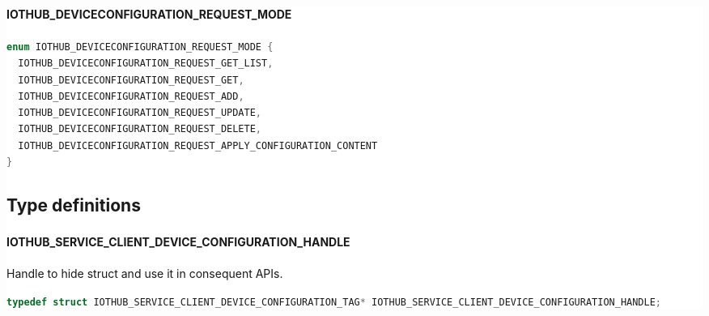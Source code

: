 #### IOTHUB_DEVICECONFIGURATION_REQUEST_MODE

```C
enum IOTHUB_DEVICECONFIGURATION_REQUEST_MODE {
  IOTHUB_DEVICECONFIGURATION_REQUEST_GET_LIST,
  IOTHUB_DEVICECONFIGURATION_REQUEST_GET,
  IOTHUB_DEVICECONFIGURATION_REQUEST_ADD,
  IOTHUB_DEVICECONFIGURATION_REQUEST_UPDATE,
  IOTHUB_DEVICECONFIGURATION_REQUEST_DELETE,
  IOTHUB_DEVICECONFIGURATION_REQUEST_APPLY_CONFIGURATION_CONTENT
}
```

## Type definitions

#### IOTHUB_SERVICE_CLIENT_DEVICE_CONFIGURATION_HANDLE

Handle to hide struct and use it in consequent APIs. 

```C
typedef struct IOTHUB_SERVICE_CLIENT_DEVICE_CONFIGURATION_TAG* IOTHUB_SERVICE_CLIENT_DEVICE_CONFIGURATION_HANDLE;
```

